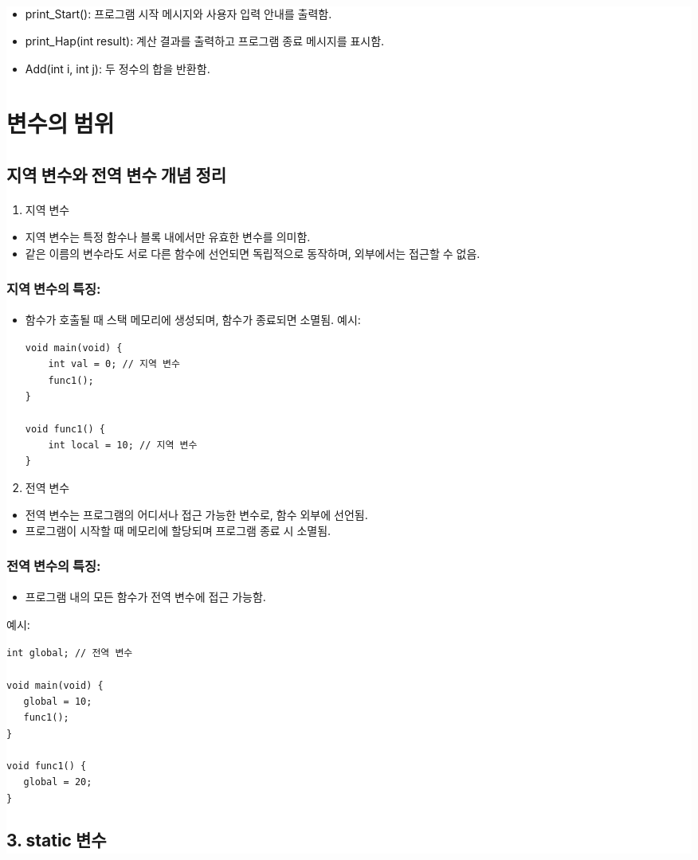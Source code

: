 -  print_Start(): 프로그램 시작 메시지와 사용자 입력 안내를 출력함.
-  print_Hap(int result): 계산 결과를 출력하고 프로그램 종료 메시지를 표시함.

-  Add(int i, int j): 두 정수의 합을 반환함.

# 변수의 범위

## 지역 변수와 전역 변수 개념 정리

1. 지역 변수

-  지역 변수는 특정 함수나 블록 내에서만 유효한 변수를 의미함.
-  같은 이름의 변수라도 서로 다른 함수에 선언되면 독립적으로 동작하며, 외부에서는 접근할 수 없음.

### 지역 변수의 특징:

-  함수가 호출될 때 스택 메모리에 생성되며, 함수가 종료되면 소멸됨.
   예시:

   ```
   void main(void) {
       int val = 0; // 지역 변수
       func1();
   }
   
   void func1() {
       int local = 10; // 지역 변수
   }
   ```

2. 전역 변수

-  전역 변수는 프로그램의 어디서나 접근 가능한 변수로, 함수 외부에 선언됨.
-  프로그램이 시작할 때 메모리에 할당되며 프로그램 종료 시 소멸됨.

### 전역 변수의 특징:

-  프로그램 내의 모든 함수가 전역 변수에 접근 가능함.

예시:

   ```
   int global; // 전역 변수
   
   void main(void) {
      global = 10;
      func1();
   }
   
   void func1() {
      global = 20;
   }
   ```

## 3. static 변수
